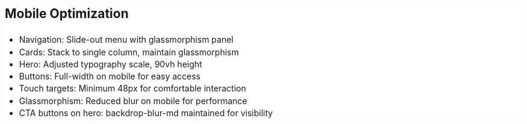 ## Mobile Optimization

- Navigation: Slide-out menu with glassmorphism panel
- Cards: Stack to single column, maintain glassmorphism
- Hero: Adjusted typography scale, 90vh height
- Buttons: Full-width on mobile for easy access
- Touch targets: Minimum 48px for comfortable interaction
- Glassmorphism: Reduced blur on mobile for performance
- CTA buttons on hero: backdrop-blur-md maintained for visibility